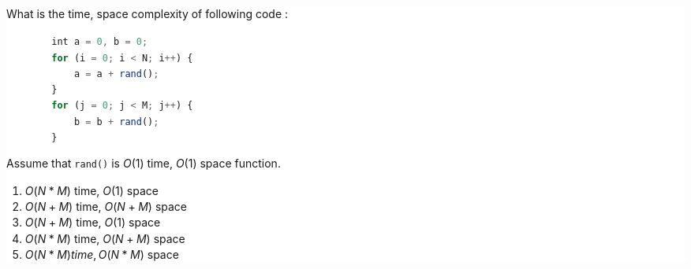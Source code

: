 
What is the time, space complexity of following code :
```javascript
        int a = 0, b = 0;    
        for (i = 0; i < N; i++) {
            a = a + rand();  
        }
        for (j = 0; j < M; j++) {
            b = b + rand();
        }
```
Assume that `rand()` is $O(1)$ time, $O(1)$ space function.


1. $O(N * M)$ time, $O(1)$ space
2. $O(N + M)$ time, $O(N + M)$ space
3. $O(N + M)$ time, $O(1)$ space
4. $O(N * M)$ time, $O(N + M)$ space
5. $O(N * M) time, O(N * M)$ space
